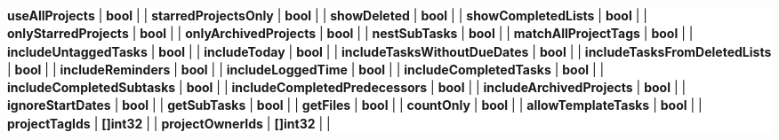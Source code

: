 **useAllProjects** | **bool** |  | 
 **starredProjectsOnly** | **bool** |  | 
 **showDeleted** | **bool** |  | 
 **showCompletedLists** | **bool** |  | 
 **onlyStarredProjects** | **bool** |  | 
 **onlyArchivedProjects** | **bool** |  | 
 **nestSubTasks** | **bool** |  | 
 **matchAllProjectTags** | **bool** |  | 
 **includeUntaggedTasks** | **bool** |  | 
 **includeToday** | **bool** |  | 
 **includeTasksWithoutDueDates** | **bool** |  | 
 **includeTasksFromDeletedLists** | **bool** |  | 
 **includeReminders** | **bool** |  | 
 **includeLoggedTime** | **bool** |  | 
 **includeCompletedTasks** | **bool** |  | 
 **includeCompletedSubtasks** | **bool** |  | 
 **includeCompletedPredecessors** | **bool** |  | 
 **includeArchivedProjects** | **bool** |  | 
 **ignoreStartDates** | **bool** |  | 
 **getSubTasks** | **bool** |  | 
 **getFiles** | **bool** |  | 
 **countOnly** | **bool** |  | 
 **allowTemplateTasks** | **bool** |  | 
 **projectTagIds** | **[]int32** |  | 
 **projectOwnerIds** | **[]int32** |  | 
